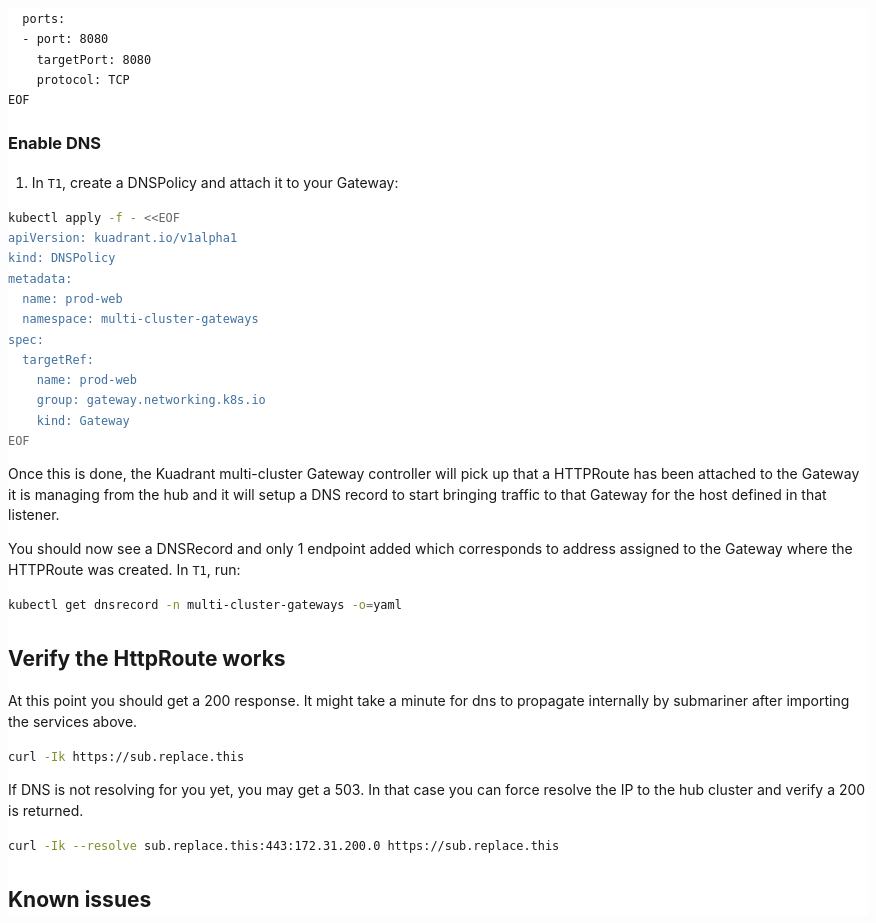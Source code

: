 ```bash
  ports:
  - port: 8080
    targetPort: 8080
    protocol: TCP
EOF
```

### Enable DNS

1. In `T1`, create a DNSPolicy and attach it to your Gateway:

```bash
kubectl apply -f - <<EOF
apiVersion: kuadrant.io/v1alpha1
kind: DNSPolicy
metadata:
  name: prod-web
  namespace: multi-cluster-gateways
spec:
  targetRef:
    name: prod-web
    group: gateway.networking.k8s.io
    kind: Gateway     
EOF
```

Once this is done, the Kuadrant multi-cluster Gateway controller will pick up that a HTTPRoute has been attached to the Gateway it is managing from the hub and it will setup a DNS record to start bringing traffic to that Gateway for the host defined in that listener.

You should now see a DNSRecord and only 1 endpoint added which corresponds to address assigned to the Gateway where the HTTPRoute was created. In `T1`, run:

```bash
kubectl get dnsrecord -n multi-cluster-gateways -o=yaml
```

## Verify the HttpRoute works

At this point you should get a 200 response.
It might take a minute for dns to propagate internally by submariner after importing the services above.

```bash
curl -Ik https://sub.replace.this
```

If DNS is not resolving for you yet, you may get a 503.
In that case you can force resolve the IP to the hub cluster and verify a 200 is returned.

```bash
curl -Ik --resolve sub.replace.this:443:172.31.200.0 https://sub.replace.this
```

## Known issues

